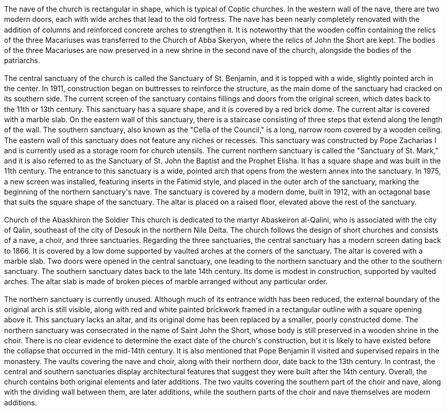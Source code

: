 The nave of the church is rectangular in shape, which is typical of Coptic churches. In the western wall of the nave, there are two modern doors, each with wide arches that lead to the old fortress. The nave has been nearly completely renovated with the addition of columns and reinforced concrete arches to strengthen it. It is noteworthy that the wooden coffin containing the relics of the three Macariuses was transferred to the Church of Abba Skeryon, where the relics of John the Short are kept. The bodies of the three Macariuses are now preserved in a new shrine in the second nave of the church, alongside the bodies of the patriarchs.

The central sanctuary of the church is called the Sanctuary of St. Benjamin, and it is topped with a wide, slightly pointed arch in the center. In 1911, construction began on buttresses to reinforce the structure, as the main dome of the sanctuary had cracked on its southern side. The current screen of the sanctuary contains fillings and doors from the original screen, which dates back to the 11th or 13th century. This sanctuary has a square shape, and it is covered by a red brick dome. The current altar is covered with a marble slab. On the eastern wall of this sanctuary, there is a staircase consisting of three steps that extend along the length of the wall.
The southern sanctuary, also known as the "Cella of the Council," is a long, narrow room covered by a wooden ceiling. The eastern wall of this sanctuary does not feature any niches or recesses. This sanctuary was constructed by Pope Zacharias I and is currently used as a storage room for church utensils.
The current northern sanctuary is called the "Sanctuary of St. Mark," and it is also referred to as the Sanctuary of St. John the Baptist and the Prophet Elisha. It has a square shape and was built in the 11th century. The entrance to this sanctuary is a wide, pointed arch that opens from the western annex into the sanctuary. In 1975, a new screen was installed, featuring inserts in the Fatimid style, and placed in the outer arch of the sanctuary, marking the beginning of the northern sanctuary's nave. The sanctuary is covered by a modern dome, built in 1912, with an octagonal base that suits the square shape of the sanctuary. The altar is placed on a raised floor, elevated above the rest of the sanctuary.

Church of the Abaskhiron the Soldier
This church is dedicated to the martyr Abaskeiron al-Qalini, who is associated with the city of Qalin, southeast of the city of Desouk in the northern Nile Delta. The church follows the design of short churches and consists of a nave, a choir, and three sanctuaries.
Regarding the three sanctuaries, the central sanctuary has a modern screen dating back to 1866. It is covered by a low dome supported by vaulted arches at the corners of the sanctuary. The altar is covered with a marble slab. Two doors were opened in the central sanctuary, one leading to the northern sanctuary and the other to the southern sanctuary. The southern sanctuary dates back to the late 14th century. Its dome is modest in construction, supported by vaulted arches. The altar slab is made of broken pieces of marble arranged without any particular order.

The northern sanctuary is currently unused. Although much of its entrance width has been reduced, the external boundary of the original arch is still visible, along with red and white painted brickwork framed in a rectangular outline with a square opening above it. This sanctuary lacks an altar, and its original dome has been replaced by a smaller, poorly constructed dome. The northern sanctuary was consecrated in the name of Saint John the Short, whose body is still preserved in a wooden shrine in the choir.
There is no clear evidence to determine the exact date of the church's construction, but it is likely to have existed before the collapse that occurred in the mid-14th century. It is also mentioned that Pope Benjamin II visited and supervised repairs in the monastery. The vaults covering the nave and choir, along with their northern door, date back to the 13th century. In contrast, the central and southern sanctuaries display architectural features that suggest they were built after the 14th century. Overall, the church contains both original elements and later additions. The two vaults covering the southern part of the choir and nave, along with the dividing wall between them, are later additions, while the southern parts of the choir and nave themselves are modern additions.

